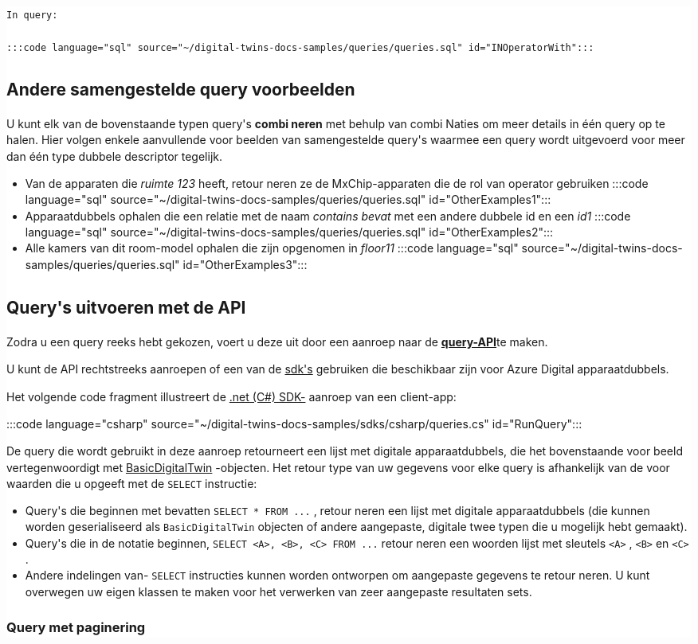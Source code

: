     In query:
    
    :::code language="sql" source="~/digital-twins-docs-samples/queries/queries.sql" id="INOperatorWith":::

## <a name="other-compound-query-examples"></a>Andere samengestelde query voorbeelden

U kunt elk van de bovenstaande typen query's **combi neren** met behulp van combi Naties om meer details in één query op te halen. Hier volgen enkele aanvullende voor beelden van samengestelde query's waarmee een query wordt uitgevoerd voor meer dan één type dubbele descriptor tegelijk.

* Van de apparaten die *ruimte 123* heeft, retour neren ze de MxChip-apparaten die de rol van operator gebruiken
    :::code language="sql" source="~/digital-twins-docs-samples/queries/queries.sql" id="OtherExamples1":::
* Apparaatdubbels ophalen die een relatie met de naam *contains bevat* met een andere dubbele id en een *id1*
    :::code language="sql" source="~/digital-twins-docs-samples/queries/queries.sql" id="OtherExamples2":::
* Alle kamers van dit room-model ophalen die zijn opgenomen in *floor11*
    :::code language="sql" source="~/digital-twins-docs-samples/queries/queries.sql" id="OtherExamples3":::

## <a name="run-queries-with-the-api"></a>Query's uitvoeren met de API

Zodra u een query reeks hebt gekozen, voert u deze uit door een aanroep naar de [**query-API**](/rest/api/digital-twins/dataplane/query)te maken.

U kunt de API rechtstreeks aanroepen of een van de [sdk's](how-to-use-apis-sdks.md#overview-data-plane-apis) gebruiken die beschikbaar zijn voor Azure Digital apparaatdubbels.

Het volgende code fragment illustreert de [.net (C#) SDK-](/dotnet/api/overview/azure/digitaltwins/client) aanroep van een client-app:

:::code language="csharp" source="~/digital-twins-docs-samples/sdks/csharp/queries.cs" id="RunQuery":::

De query die wordt gebruikt in deze aanroep retourneert een lijst met digitale apparaatdubbels, die het bovenstaande voor beeld vertegenwoordigt met [BasicDigitalTwin](/dotnet/api/azure.digitaltwins.core.basicdigitaltwin) -objecten. Het retour type van uw gegevens voor elke query is afhankelijk van de voor waarden die u opgeeft met de `SELECT` instructie:
* Query's die beginnen met bevatten `SELECT * FROM ...` , retour neren een lijst met digitale apparaatdubbels (die kunnen worden geserialiseerd als `BasicDigitalTwin` objecten of andere aangepaste, digitale twee typen die u mogelijk hebt gemaakt).
* Query's die in de notatie beginnen, `SELECT <A>, <B>, <C> FROM ...` retour neren een woorden lijst met sleutels `<A>` , `<B>` en `<C>` .
* Andere indelingen van- `SELECT` instructies kunnen worden ontworpen om aangepaste gegevens te retour neren. U kunt overwegen uw eigen klassen te maken voor het verwerken van zeer aangepaste resultaten sets. 

### <a name="query-with-paging"></a>Query met paginering
